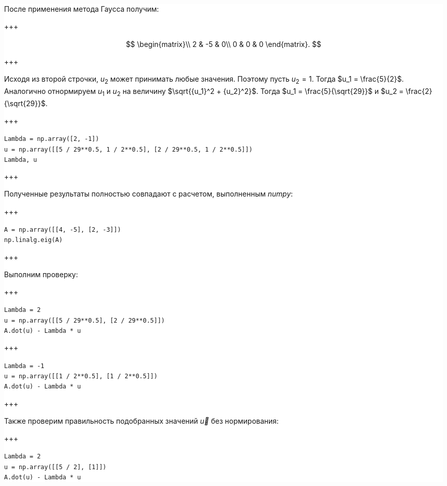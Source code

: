 После применения метода Гаусса получим:

+++

$$ \begin{matrix}\\ 2 & -5 & 0\\ 0 & 0 & 0 \end{matrix}. $$

+++

Исходя из второй строчки, $u_2$ может принимать любые значения. Поэтому пусть $u_2 = 1$. Тогда $u_1 = \frac{5}{2}$. Аналогично отнормируем $u_1$ и $u_2$ на величину $\sqrt{{u_1}^2 + {u_2}^2}$. Тогда $u_1 = \frac{5}{\sqrt{29}}$ и $u_2 = \frac{2}{\sqrt{29}}$.

+++

```{code-cell} ipython3
Lambda = np.array([2, -1])
u = np.array([[5 / 29**0.5, 1 / 2**0.5], [2 / 29**0.5, 1 / 2**0.5]])
Lambda, u
```

+++

Полученные результаты полностью совпадают с расчетом, выполненным *numpy*:

+++

```{code-cell} ipython3
A = np.array([[4, -5], [2, -3]])
np.linalg.eig(A)
```

+++

Выполним проверку:

+++

```{code-cell} ipython3
Lambda = 2
u = np.array([[5 / 29**0.5], [2 / 29**0.5]])
A.dot(u) - Lambda * u
```

+++

```{code-cell} ipython3
Lambda = -1
u = np.array([[1 / 2**0.5], [1 / 2**0.5]])
A.dot(u) - Lambda * u
```

+++

Также проверим правильность подобранных значений $\vec{u}$ без нормирования:

+++

```{code-cell} ipython3
Lambda = 2
u = np.array([[5 / 2], [1]])
A.dot(u) - Lambda * u
```
